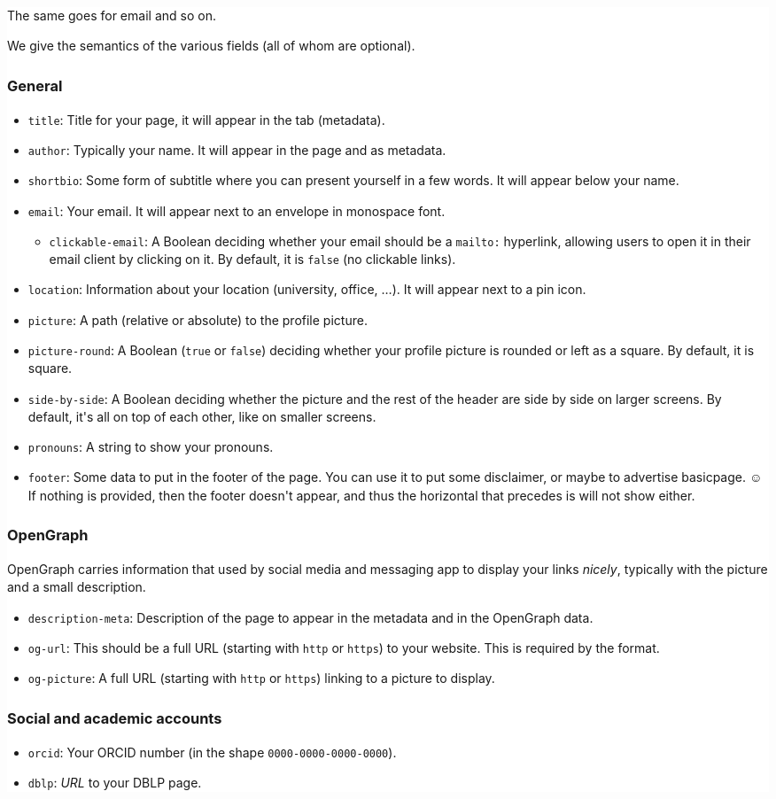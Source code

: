 The same goes for email and so on.

We give the semantics of the various fields (all of whom are optional).

### General

- `title`: Title for your page, it will appear in the tab (metadata).

- `author`: Typically your name. It will appear in the page and as metadata.

- `shortbio`: Some form of subtitle where you can present yourself in a few
  words. It will appear below your name.

- `email`: Your email. It will appear next to an envelope in monospace font.
  - `clickable-email`: A Boolean deciding whether your email should be a
    `mailto:` hyperlink, allowing users to open it in their email client by
    clicking on it. By default, it is `false` (no clickable links).

- `location`: Information about your location (university, office, …).
  It will appear next to a pin icon.

- `picture`: A path (relative or absolute) to the profile picture.

- `picture-round`: A Boolean (`true` or `false`) deciding whether your profile
  picture is rounded or left as a square.
  By default, it is square.

- `side-by-side`: A Boolean deciding whether the picture and the rest of the
  header are side by side on larger screens.
  By default, it's all on top of each other, like on smaller screens.

- `pronouns`: A string to show your pronouns.

- `footer`: Some data to put in the footer of the page. You can use it to put
  some disclaimer, or maybe to advertise basicpage. ☺️
  If nothing is provided, then the footer doesn't appear, and thus the
  horizontal that precedes is will not show either.

### OpenGraph

OpenGraph carries information that used by social media and messaging app to
display your links *nicely*, typically with the picture and a small
description.

- `description-meta`: Description of the page to appear in the metadata
  and in the OpenGraph data.

- `og-url`: This should be a full URL (starting with `http` or `https`) to your
  website. This is required by the format.

- `og-picture`: A full URL (starting with `http` or `https`) linking to a
  picture to display.

### Social and academic accounts

- `orcid`: Your ORCID number (in the shape `0000-0000-0000-0000`).

- `dblp`: *URL* to your DBLP page.
